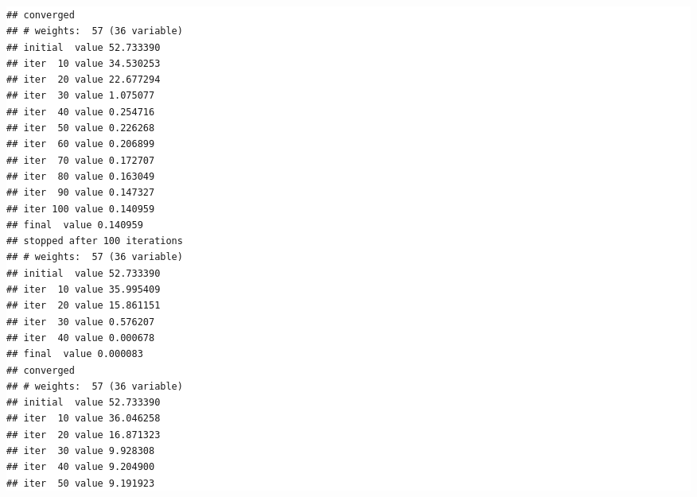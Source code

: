     ## converged
    ## # weights:  57 (36 variable)
    ## initial  value 52.733390 
    ## iter  10 value 34.530253
    ## iter  20 value 22.677294
    ## iter  30 value 1.075077
    ## iter  40 value 0.254716
    ## iter  50 value 0.226268
    ## iter  60 value 0.206899
    ## iter  70 value 0.172707
    ## iter  80 value 0.163049
    ## iter  90 value 0.147327
    ## iter 100 value 0.140959
    ## final  value 0.140959 
    ## stopped after 100 iterations
    ## # weights:  57 (36 variable)
    ## initial  value 52.733390 
    ## iter  10 value 35.995409
    ## iter  20 value 15.861151
    ## iter  30 value 0.576207
    ## iter  40 value 0.000678
    ## final  value 0.000083 
    ## converged
    ## # weights:  57 (36 variable)
    ## initial  value 52.733390 
    ## iter  10 value 36.046258
    ## iter  20 value 16.871323
    ## iter  30 value 9.928308
    ## iter  40 value 9.204900
    ## iter  50 value 9.191923